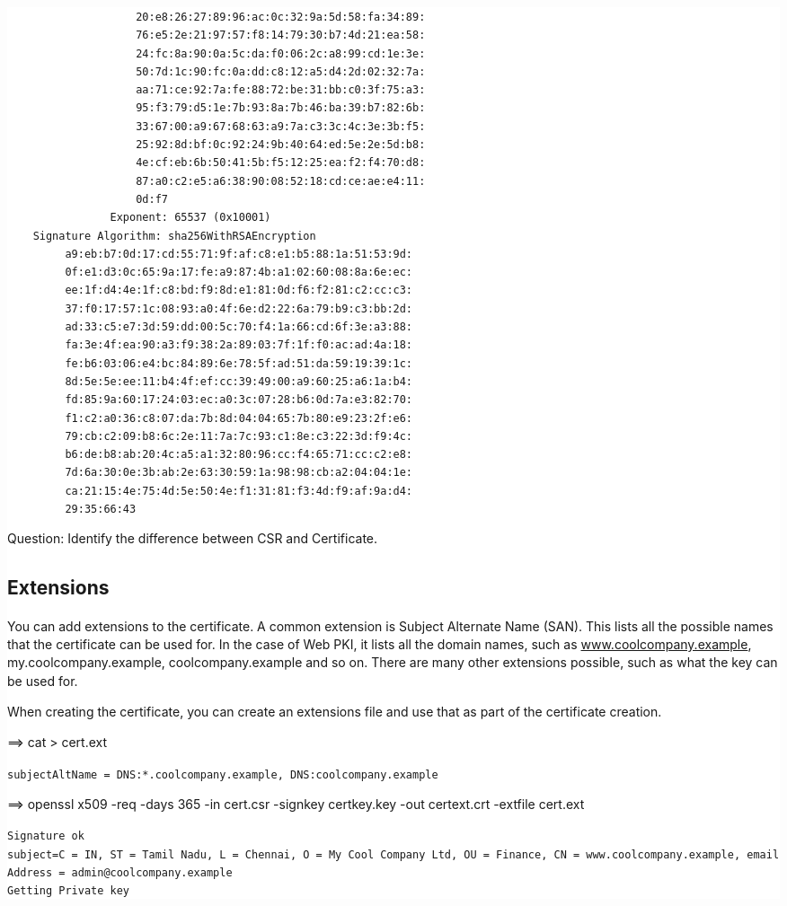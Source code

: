                         20:e8:26:27:89:96:ac:0c:32:9a:5d:58:fa:34:89:
                        76:e5:2e:21:97:57:f8:14:79:30:b7:4d:21:ea:58:
                        24:fc:8a:90:0a:5c:da:f0:06:2c:a8:99:cd:1e:3e:
                        50:7d:1c:90:fc:0a:dd:c8:12:a5:d4:2d:02:32:7a:
                        aa:71:ce:92:7a:fe:88:72:be:31:bb:c0:3f:75:a3:
                        95:f3:79:d5:1e:7b:93:8a:7b:46:ba:39:b7:82:6b:
                        33:67:00:a9:67:68:63:a9:7a:c3:3c:4c:3e:3b:f5:
                        25:92:8d:bf:0c:92:24:9b:40:64:ed:5e:2e:5d:b8:
                        4e:cf:eb:6b:50:41:5b:f5:12:25:ea:f2:f4:70:d8:
                        87:a0:c2:e5:a6:38:90:08:52:18:cd:ce:ae:e4:11:
                        0d:f7
                    Exponent: 65537 (0x10001)
        Signature Algorithm: sha256WithRSAEncryption
             a9:eb:b7:0d:17:cd:55:71:9f:af:c8:e1:b5:88:1a:51:53:9d:
             0f:e1:d3:0c:65:9a:17:fe:a9:87:4b:a1:02:60:08:8a:6e:ec:
             ee:1f:d4:4e:1f:c8:bd:f9:8d:e1:81:0d:f6:f2:81:c2:cc:c3:
             37:f0:17:57:1c:08:93:a0:4f:6e:d2:22:6a:79:b9:c3:bb:2d:
             ad:33:c5:e7:3d:59:dd:00:5c:70:f4:1a:66:cd:6f:3e:a3:88:
             fa:3e:4f:ea:90:a3:f9:38:2a:89:03:7f:1f:f0:ac:ad:4a:18:
             fe:b6:03:06:e4:bc:84:89:6e:78:5f:ad:51:da:59:19:39:1c:
             8d:5e:5e:ee:11:b4:4f:ef:cc:39:49:00:a9:60:25:a6:1a:b4:
             fd:85:9a:60:17:24:03:ec:a0:3c:07:28:b6:0d:7a:e3:82:70:
             f1:c2:a0:36:c8:07:da:7b:8d:04:04:65:7b:80:e9:23:2f:e6:
             79:cb:c2:09:b8:6c:2e:11:7a:7c:93:c1:8e:c3:22:3d:f9:4c:
             b6:de:b8:ab:20:4c:a5:a1:32:80:96:cc:f4:65:71:cc:c2:e8:
             7d:6a:30:0e:3b:ab:2e:63:30:59:1a:98:98:cb:a2:04:04:1e:
             ca:21:15:4e:75:4d:5e:50:4e:f1:31:81:f3:4d:f9:af:9a:d4:
             29:35:66:43

Question: Identify the difference between CSR and Certificate.

##	Extensions
You can add extensions to the certificate. A common extension is
Subject Alternate Name (SAN). This lists all the possible names that
the certificate can be used for. In the case of Web PKI, it lists all
the domain names, such as www.coolcompany.example,
my.coolcompany.example, coolcompany.example and so on. There are many
other extensions possible, such as what the key can be used for.

When creating the certificate, you can create an extensions file and
use that as part of the certificate creation.

==> cat > cert.ext

    subjectAltName = DNS:*.coolcompany.example, DNS:coolcompany.example

==>  openssl x509 -req -days 365 -in cert.csr -signkey certkey.key -out certext.crt -extfile cert.ext

    Signature ok
    subject=C = IN, ST = Tamil Nadu, L = Chennai, O = My Cool Company Ltd, OU = Finance, CN = www.coolcompany.example, emailAddress = admin@coolcompany.example
    Getting Private key
